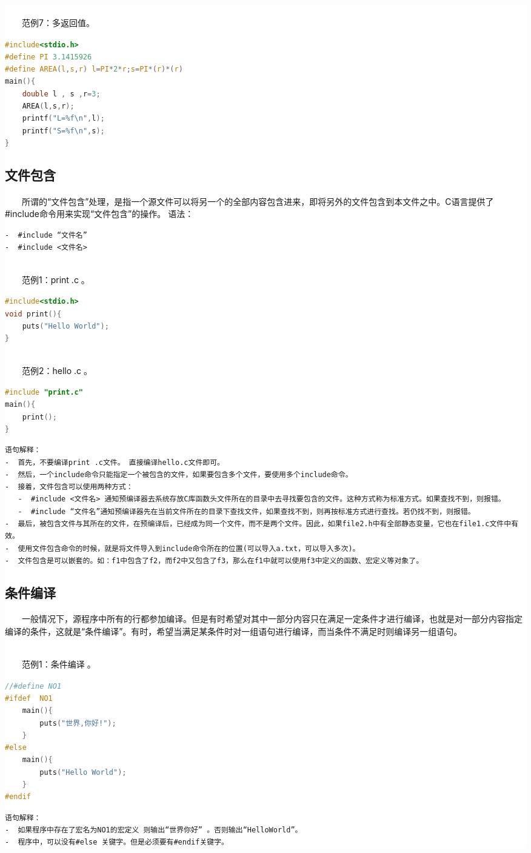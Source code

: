 <br>　　范例7：多返回值。
``` c
#include<stdio.h>
#define PI 3.1415926
#define AREA(l,s,r) l=PI*2*r;s=PI*(r)*(r)
main(){
	double l , s ,r=3;
	AREA(l,s,r);
	printf("L=%f\n",l);
	printf("S=%f\n",s);
}
```

## 文件包含 ##
　　所谓的“文件包含”处理，是指一个源文件可以将另一个的全部内容包含进来，即将另外的文件包含到本文件之中。C语言提供了#include命令用来实现“文件包含”的操作。
语法：

	-  #include “文件名”
	-  #include <文件名>

<br>　　范例1：print .c 。
``` c
#include<stdio.h>
void print(){
	puts("Hello World");
}
```

<br>　　范例2：hello .c 。
``` c
#include "print.c"
main(){
	print();
}
```
    语句解释：
    -  首先，不要编译print .c文件。 直接编译hello.c文件即可。
    -  然后，一个include命令只能指定一个被包含的文件，如果要包含多个文件，要使用多个include命令。
    -  接着，文件包含可以使用两种方式：
       -  #include <文件名> 通知预编译器去系统存放C库函数头文件所在的目录中去寻找要包含的文件。这种方式称为标准方式。如果查找不到，则报错。
       -  #include “文件名”通知预编译器先在当前文件所在的目录下查找文件，如果查找不到，则再按标准方式进行查找。若仍找不到，则报错。
	-  最后，被包含文件与其所在的文件，在预编译后，已经成为同一个文件，而不是两个文件。因此，如果file2.h中有全部静态变量，它也在file1.c文件中有效。
	-  使用文件包含命令的时候，就是将文件导入到include命令所在的位置(可以导入a.txt，可以导入多次)。
	-  文件包含是可以嵌套的。如：f1中包含了f2，而f2中又包含了f3，那么在f1中就可以使用f3中定义的函数、宏定义等对象了。

## 条件编译 ##
　　一般情况下，源程序中所有的行都参加编译。但是有时希望对其中一部分内容只在满足一定条件才进行编译，也就是对一部分内容指定编译的条件，这就是“条件编译”。有时，希望当满足某条件时对一组语句进行编译，而当条件不满足时则编译另一组语句。

<br>　　范例1：条件编译 。 
``` c
//#define NO1
#ifdef  NO1
	main(){
		puts("世界,你好!");
	} 
#else
	main(){
		puts("Hello World");
	}
#endif
```
    语句解释：
    -  如果程序中存在了宏名为NO1的宏定义 则输出“世界你好” 。否则输出“HelloWorld”。
    -  程序中，可以没有#else 关键字。但是必须要有#endif关键字。
